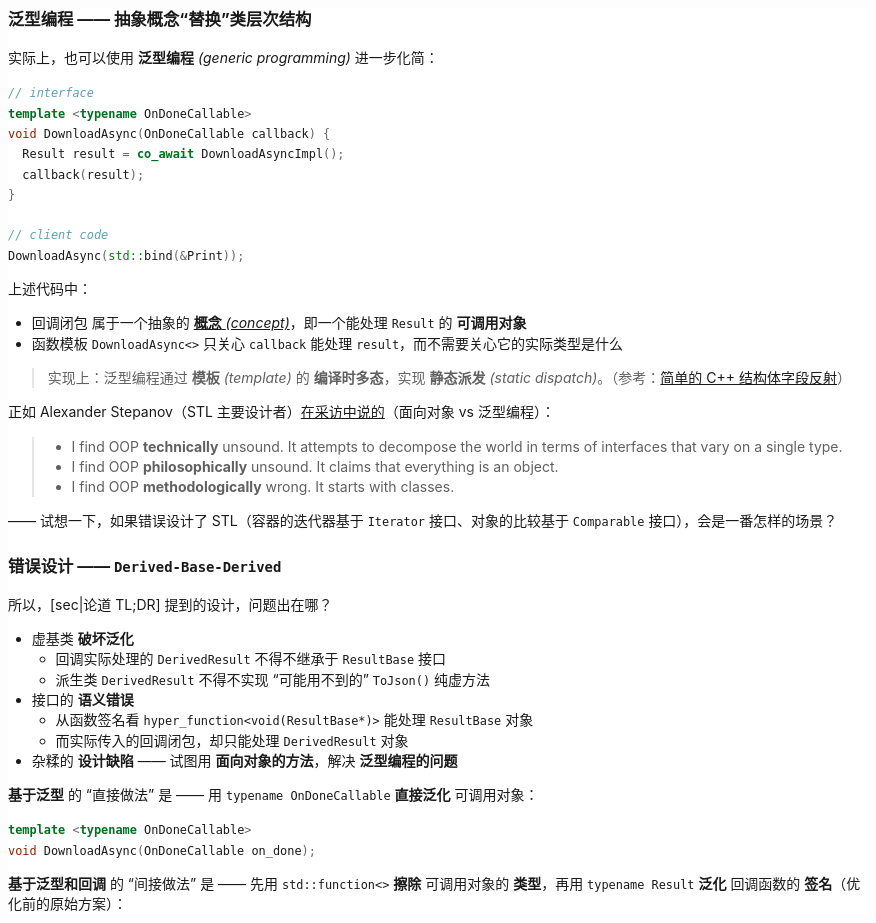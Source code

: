 ### 泛型编程 —— 抽象概念“替换”类层次结构

实际上，也可以使用 **泛型编程** _(generic programming)_ 进一步化简：

``` cpp
// interface
template <typename OnDoneCallable>
void DownloadAsync(OnDoneCallable callback) {
  Result result = co_await DownloadAsyncImpl();
  callback(result);
}

// client code
DownloadAsync(std::bind(&Print));
```

上述代码中：

- 回调闭包 属于一个抽象的 [**概念** _(concept)_](https://en.cppreference.com/w/cpp/experimental/constraints)，即一个能处理 `Result` 的 **可调用对象**
- 函数模板 `DownloadAsync<>` 只关心 `callback` 能处理 `result`，而不需要关心它的实际类型是什么

> 实现上：泛型编程通过 **模板** _(template)_ 的 **编译时多态**，实现 **静态派发** _(static dispatch)_。（参考：[简单的 C++ 结构体字段反射](../2018/Cpp-Struct-Field-Reflection.md)）

正如 Alexander Stepanov（STL 主要设计者）[在采访中说的](http://www.stlport.org/resources/StepanovUSA.html)（面向对象 vs 泛型编程）：

> - I find OOP **technically** unsound. It attempts to decompose the world in terms of interfaces that vary on a single type.
> - I find OOP **philosophically** unsound. It claims that everything is an object.
> - I find OOP **methodologically** wrong. It starts with classes.

—— 试想一下，如果错误设计了 STL（容器的迭代器基于 `Iterator` 接口、对象的比较基于 `Comparable` 接口），会是一番怎样的场景？

### 错误设计 —— `Derived-Base-Derived`

所以，[sec|论道 TL;DR] 提到的设计，问题出在哪？

- 虚基类 **破坏泛化**
  - 回调实际处理的 `DerivedResult` 不得不继承于 `ResultBase` 接口
  - 派生类 `DerivedResult` 不得不实现 “可能用不到的” `ToJson()` 纯虚方法
- 接口的 **语义错误**
  - 从函数签名看 `hyper_function<void(ResultBase*)>` 能处理 `ResultBase` 对象
  - 而实际传入的回调闭包，却只能处理 `DerivedResult` 对象
- 杂糅的 **设计缺陷** —— 试图用 **面向对象的方法**，解决 **泛型编程的问题**

**基于泛型** 的 “直接做法” 是 —— 用 `typename OnDoneCallable` **直接泛化** 可调用对象：

``` cpp
template <typename OnDoneCallable>
void DownloadAsync(OnDoneCallable on_done);
```

**基于泛型和回调** 的 “间接做法” 是 —— 先用 `std::function<>` **擦除** 可调用对象的 **类型**，再用 `typename Result` **泛化** 回调函数的 **签名**（优化前的原始方案）：
